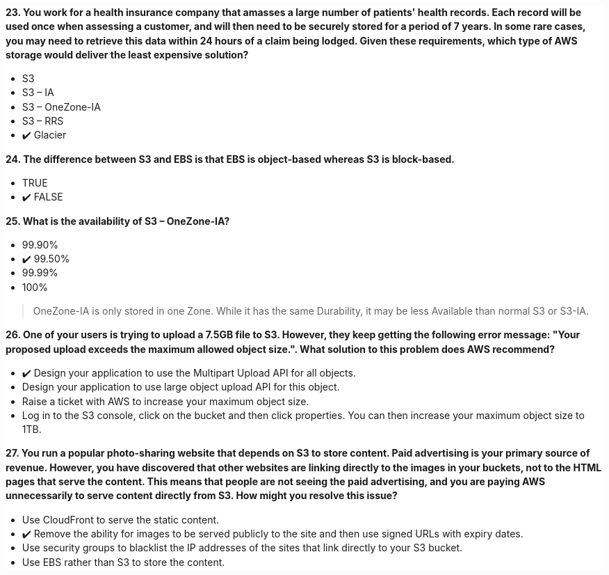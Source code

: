 

**23. You work for a health insurance company that amasses a large number of patients' health records. Each record will be used once when assessing a customer, and will then need to be securely stored for a period of 7 years. In some rare cases, you may need to retrieve this data within 24 hours of a claim being lodged. Given these requirements, which type of AWS storage would deliver the least expensive solution?**

- S3
- S3 – IA
- S3 – OneZone-IA
- S3 – RRS
- ✔️ Glacier



**24. The difference between S3 and EBS is that EBS is object-based whereas S3 is block-based.**

- TRUE
- ✔️ FALSE



**25. What is the availability of S3 – OneZone-IA?**

- 99.90%
- ✔️ 99.50%
- 99.99%
- 100%

> OneZone-IA is only stored in one Zone. While it has the same Durability, it may be less Available than normal S3 or S3-IA.



**26. One of your users is trying to upload a 7.5GB file to S3. However, they keep getting the following error message: "Your proposed upload exceeds the maximum allowed object size.". What solution to this problem does AWS recommend?**

- ✔️ Design your application to use the Multipart Upload API for all objects.
- Design your application to use large object upload API for this object.
- Raise a ticket with AWS to increase your maximum object size.
- Log in to the S3 console, click on the bucket and then click properties. You can then increase your maximum object size to 1TB.



**27. You run a popular photo-sharing website that depends on S3 to store content. Paid advertising is your primary source of revenue. However, you have discovered that other websites are linking directly to the images in your buckets, not to the HTML pages that serve the content. This means that people are not seeing the paid advertising, and you are paying AWS unnecessarily to serve content directly from S3. How might you resolve this issue?**

- Use CloudFront to serve the static content.
- ✔️ Remove the ability for images to be served publicly to the site and then use signed URLs with expiry dates.
- Use security groups to blacklist the IP addresses of the sites that link directly to your S3 bucket.
- Use EBS rather than S3 to store the content.
